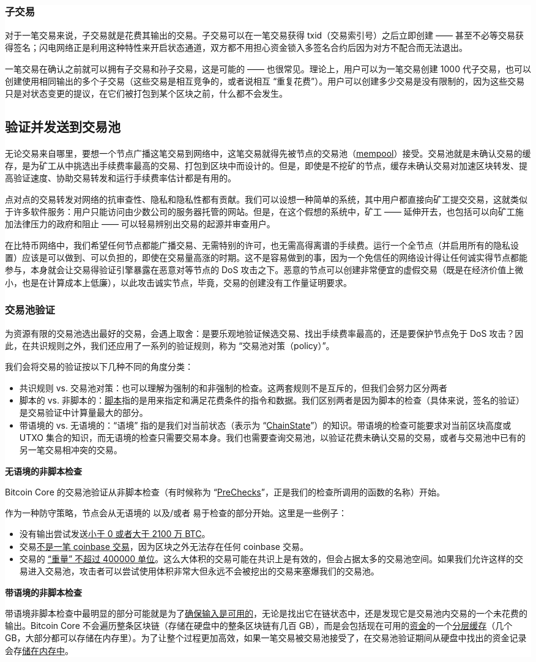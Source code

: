 ### 子交易

对于一笔交易来说，子交易就是花费其输出的交易。子交易可以在一笔交易获得 txid（交易索引号）之后立即创建 —— 甚至不必等交易获得签名；闪电网络正是利用这种特性来开启状态通道，双方都不用担心资金锁入多签名合约后因为对方不配合而无法退出。

一笔交易在确认之前就可以拥有子交易和孙子交易，这是可能的 —— 也很常见。理论上，用户可以为一笔交易创建 1000 代子交易，也可以创建使用相同输出的多个子交易（这些交易是相互竞争的，或者说相互 “重复花费”）。用户可以创建多少交易是没有限制的，因为这些交易只是对状态变更的提议，在它们被打包到某个区块之前，什么都不会发生。

## 验证并发送到交易池

无论交易来自哪里，要想一个节点广播这笔交易到网络中，这笔交易就得先被节点的交易池（[mempool](https://doxygen.bitcoincore.org/class_c_tx_mem_pool.html)）接受。交易池就是未确认交易的缓存，是为矿工从中挑选出手续费率最高的交易、打包到区块中而设计的。但是，即使是不挖矿的节点，缓存未确认交易对加速区块转发、提高验证速度、协助交易转发和运行手续费率估计都是有用的。

点对点的交易转发对网络的抗审查性、隐私和隐私性都有贡献。我们可以设想一种简单的系统，其中用户都直接向矿工提交交易，这就类似于许多软件服务：用户只能访问由少数公司的服务器托管的网站。但是，在这个假想的系统中，矿工 —— 延伸开去，也包括可以向矿工施加法律压力的政府和阻止 —— 可以轻易辨别出交易的起源并审查用户。

在比特币网络中，我们希望任何节点都能广播交易、无需特别的许可，也无需高得离谱的手续费。运行一个全节点（并启用所有的隐私设置）应该是可以做到、可以负担的，即使在交易量高涨的时期。这不是容易做到的事，因为一个免信任的网络设计得让任何诚实得节点都能参与，本身就会让交易得验证引擎暴露在恶意对等节点的 DoS 攻击之下。恶意的节点可以创建非常便宜的虚假交易（既是在经济价值上微小，也是在计算成本上低廉），以此攻击诚实节点，毕竟，交易的创建没有工作量证明要求。

### 交易池验证

为资源有限的交易池选出最好的交易，会遇上取舍：是要乐观地验证候选交易、找出手续费率最高的，还是要保护节点免于 DoS 攻击？因此，在共识规则之外，我们还应用了一系列的验证规则，称为 “交易池对策（policy）”。

我们会将交易的验证按以下几种不同的角度分类：

- 共识规则 vs. 交易池对策：也可以理解为强制的和非强制的检查。这两套规则不是互斥的，但我们会努力区分两者
- 脚本的 vs. 非脚本的：[脚本](https://en.bitcoin.it/wiki/Script)指的是用来指定和满足花费条件的指令和数据。我们区别两者是因为脚本的检查（具体来说，签名的验证）是交易验证中计算量最大的部分。
- 带语境的 vs. 无语境的：“语境” 指的是我们对当前状态（表示为 “[ChainState](https://github.com/bitcoin/bitcoin/blob/1a369f006fd0bec373b95001ed84b480e852f191/src/validation.h#L566)”）的知识。带语境的检查可能要求对当前区块高度或 UTXO 集合的知识，而无语境的检查只需要交易本身。我们也需要查询交易池，以验证花费未确认交易的交易，或者与交易池中已有的另一笔交易相冲突的交易。

**无语境的非脚本检查**

Bitcoin Core 的交易池验证从非脚本检查（有时候称为 “[PreChecks](https://github.com/bitcoin/bitcoin/blob/1a369f006fd0bec373b95001ed84b480e852f191/src/validation.cpp#L541)”，正是我们的检查所调用的函数的名称）开始。

作为一种防守策略，节点会从无语境的 以及/或者 易于检查的部分开始。这里是一些例子：

- 没有输出尝试发送[小于 0 或者大于 2100 万 BTC](https://github.com/bitcoin/bitcoin/blob/1a369f006fd0bec373b95001ed84b480e852f191/src/consensus/tx_check.cpp#L25-L27)。
- 交易[不是一笔 coinbase 交易](https://github.com/bitcoin/bitcoin/blob/1a369f006fd0bec373b95001ed84b480e852f191/src/validation.cpp#L568)，因为区块之外无法存在任何 coinbase 交易。
- 交易的 [“重量” 不超过 400000 单位](https://github.com/bitcoin/bitcoin/blob/1a369f006fd0bec373b95001ed84b480e852f191/src/policy/policy.cpp#L88)。这么大体积的交易可能在共识上是有效的，但会占据太多的交易池空间。如果我们允许这样的交易进入交易池，攻击者可以尝试使用体积非常大但永远不会被挖出的交易来塞爆我们的交易池。

**带语境的非脚本检查**

带语境非脚本检查中最明显的部分可能就是为了[确保输入是可用的](https://github.com/bitcoin/bitcoin/blob/1a369f006fd0bec373b95001ed84b480e852f191/src/validation.cpp#L641-L662)，无论是找出它在链状态中，还是发现它是交易池内交易的一个未花费的输出。Bitcoin Core 不会遍历整条区块链（存储在硬盘中的整条区块链有几百 GB），而是会包括现在可用的[资金](https://github.com/bitcoin/bitcoin/blob/1a369f006fd0bec373b95001ed84b480e852f191/src/coins.h#L30)的一个[分层缓存](https://github.com/bitcoin/bitcoin/blob/1a369f006fd0bec373b95001ed84b480e852f191/src/validation.h#L517-L541)（几个 GB，大部分都可以存储在内存里）。为了让整个过程更加高效，如果一笔交易被交易池接受了，在交易池验证期间从硬盘中找出的资金记录会存[储在内存中](https://github.com/bitcoin/bitcoin/blob/1a369f006fd0bec373b95001ed84b480e852f191/src/validation.cpp#L1116-L1124)。
